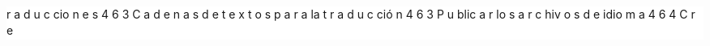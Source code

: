 r
a
d
u
c
cio
n
e
s
4
6
3
C
a
d
e
n
a
s
d
e
t
e
x
t
o
s
p
a
r
a la
t
r
a
d
u
c
ció
n
4
6
3
P
u
blic
a
r lo
s
a
r
c
hiv
o
s
d
e idio
m
a
4
6
4
C
r
e
